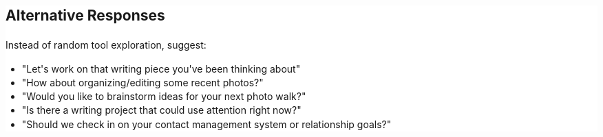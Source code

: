## Alternative Responses

Instead of random tool exploration, suggest:
- "Let's work on that writing piece you've been thinking about"
- "How about organizing/editing some recent photos?"
- "Would you like to brainstorm ideas for your next photo walk?"
- "Is there a writing project that could use attention right now?"
- "Should we check in on your contact management system or relationship goals?"
